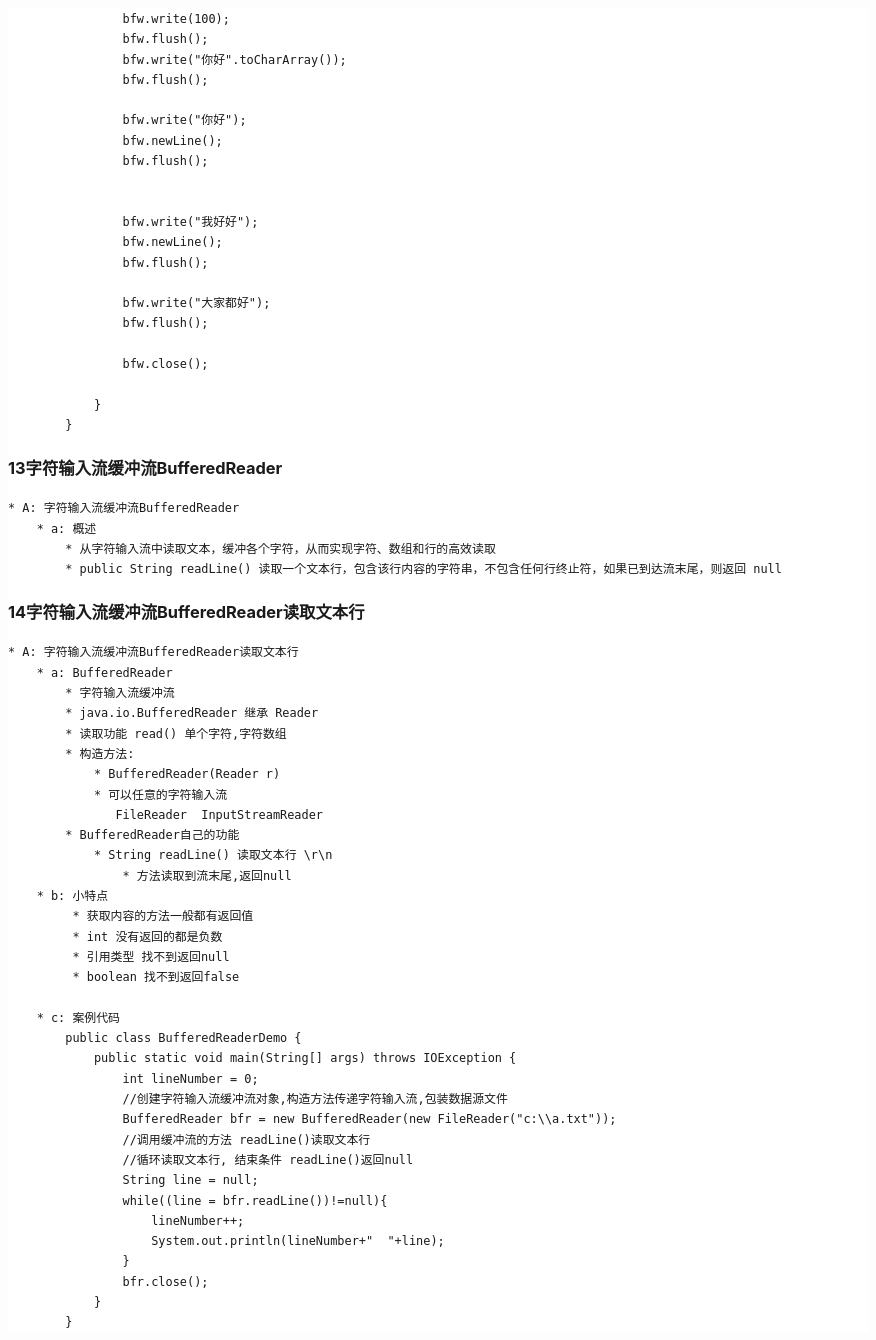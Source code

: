 					bfw.write(100);
					bfw.flush();
					bfw.write("你好".toCharArray());
					bfw.flush();
					
					bfw.write("你好");
					bfw.newLine();
					bfw.flush();
					
					
					bfw.write("我好好");
					bfw.newLine();
					bfw.flush();

					bfw.write("大家都好");
					bfw.flush();
					
					bfw.close();
					
				}
			}
	


### 13字符输入流缓冲流BufferedReader
	* A: 字符输入流缓冲流BufferedReader
		* a: 概述
			* 从字符输入流中读取文本，缓冲各个字符，从而实现字符、数组和行的高效读取
			* public String readLine() 读取一个文本行，包含该行内容的字符串，不包含任何行终止符，如果已到达流末尾，则返回 null
				
### 14字符输入流缓冲流BufferedReader读取文本行
	* A: 字符输入流缓冲流BufferedReader读取文本行
		* a: BufferedReader
			* 字符输入流缓冲流
			* java.io.BufferedReader 继承 Reader
			* 读取功能 read() 单个字符,字符数组
			* 构造方法:
				* BufferedReader(Reader r)
				* 可以任意的字符输入流
				   FileReader  InputStreamReader       
			* BufferedReader自己的功能
				* String readLine() 读取文本行 \r\n   
					* 方法读取到流末尾,返回null
		* b: 小特点
			 * 获取内容的方法一般都有返回值
			 * int 没有返回的都是负数
			 * 引用类型 找不到返回null
			 * boolean 找不到返回false
			
		* c: 案例代码
			public class BufferedReaderDemo {
				public static void main(String[] args) throws IOException {
					int lineNumber = 0;
					//创建字符输入流缓冲流对象,构造方法传递字符输入流,包装数据源文件
					BufferedReader bfr = new BufferedReader(new FileReader("c:\\a.txt"));
					//调用缓冲流的方法 readLine()读取文本行
					//循环读取文本行, 结束条件 readLine()返回null
					String line = null;
					while((line = bfr.readLine())!=null){
						lineNumber++;
						System.out.println(lineNumber+"  "+line);
					}
					bfr.close();
				}
			}

